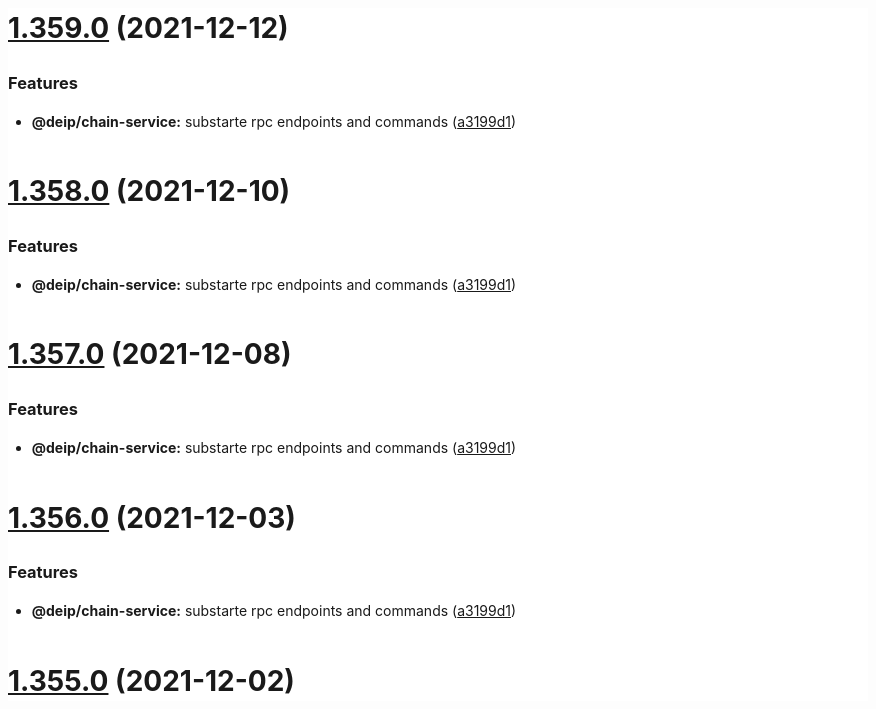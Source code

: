 
# [1.359.0](https://github.com/DEIPworld/deip-modules/compare/v1.348.1...v1.359.0) (2021-12-12)


### Features

* **@deip/chain-service:** substarte rpc endpoints and commands ([a3199d1](https://github.com/DEIPworld/deip-modules/commit/a3199d10fd753335960e62b4917ed12efb469f6f))





# [1.358.0](https://github.com/DEIPworld/deip-modules/compare/v1.348.1...v1.358.0) (2021-12-10)


### Features

* **@deip/chain-service:** substarte rpc endpoints and commands ([a3199d1](https://github.com/DEIPworld/deip-modules/commit/a3199d10fd753335960e62b4917ed12efb469f6f))





# [1.357.0](https://github.com/DEIPworld/deip-modules/compare/v1.348.1...v1.357.0) (2021-12-08)


### Features

* **@deip/chain-service:** substarte rpc endpoints and commands ([a3199d1](https://github.com/DEIPworld/deip-modules/commit/a3199d10fd753335960e62b4917ed12efb469f6f))





# [1.356.0](https://github.com/DEIPworld/deip-modules/compare/v1.348.1...v1.356.0) (2021-12-03)


### Features

* **@deip/chain-service:** substarte rpc endpoints and commands ([a3199d1](https://github.com/DEIPworld/deip-modules/commit/a3199d10fd753335960e62b4917ed12efb469f6f))





# [1.355.0](https://github.com/DEIPworld/deip-modules/compare/v1.348.1...v1.355.0) (2021-12-02)
